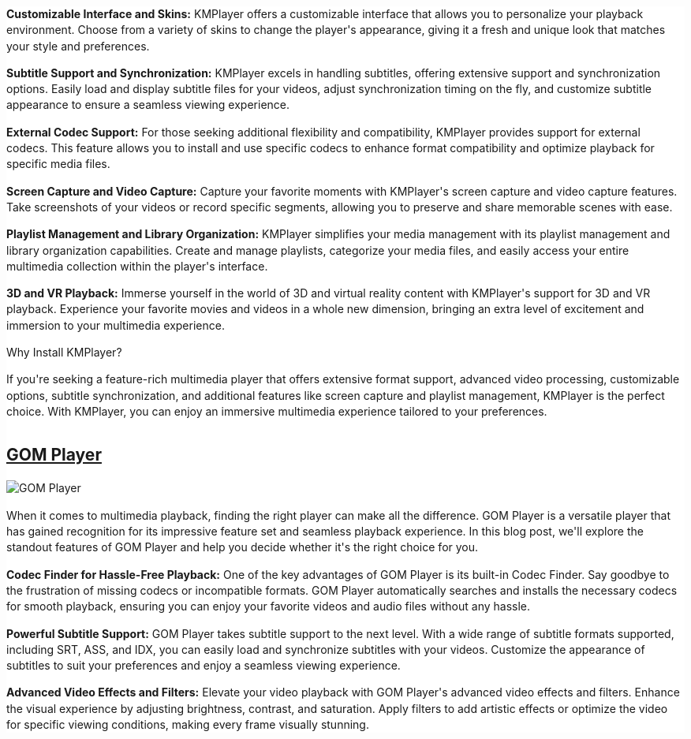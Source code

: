 **Customizable Interface and Skins:** KMPlayer offers a customizable interface that allows you to personalize your playback environment. Choose from a variety of skins to change the player's appearance, giving it a fresh and unique look that matches your style and preferences.

**Subtitle Support and Synchronization:** KMPlayer excels in handling subtitles, offering extensive support and synchronization options. Easily load and display subtitle files for your videos, adjust synchronization timing on the fly, and customize subtitle appearance to ensure a seamless viewing experience.

**External Codec Support:** For those seeking additional flexibility and compatibility, KMPlayer provides support for external codecs. This feature allows you to install and use specific codecs to enhance format compatibility and optimize playback for specific media files.

**Screen Capture and Video Capture:** Capture your favorite moments with KMPlayer's screen capture and video capture features. Take screenshots of your videos or record specific segments, allowing you to preserve and share memorable scenes with ease.

**Playlist Management and Library Organization:** KMPlayer simplifies your media management with its playlist management and library organization capabilities. Create and manage playlists, categorize your media files, and easily access your entire multimedia collection within the player's interface.

**3D and VR Playback:** Immerse yourself in the world of 3D and virtual reality content with KMPlayer's support for 3D and VR playback. Experience your favorite movies and videos in a whole new dimension, bringing an extra level of excitement and immersion to your multimedia experience.

Why Install KMPlayer?

If you're seeking a feature-rich multimedia player that offers extensive format support, advanced video processing, customizable options, subtitle synchronization, and additional features like screen capture and playlist management, KMPlayer is the perfect choice. With KMPlayer, you can enjoy an immersive multimedia experience tailored to your preferences.

## [GOM Player](https://www.gomlab.com/gomplayer-media-player/)

![GOM Player](https://www.gomlab.com/gomlab_v2/intro/GOMPLAYER_eng_1677832609)

When it comes to multimedia playback, finding the right player can make all the difference. GOM Player is a versatile player that has gained recognition for its impressive feature set and seamless playback experience. In this blog post, we'll explore the standout features of GOM Player and help you decide whether it's the right choice for you.

**Codec Finder for Hassle-Free Playback:** One of the key advantages of GOM Player is its built-in Codec Finder. Say goodbye to the frustration of missing codecs or incompatible formats. GOM Player automatically searches and installs the necessary codecs for smooth playback, ensuring you can enjoy your favorite videos and audio files without any hassle.

**Powerful Subtitle Support:** GOM Player takes subtitle support to the next level. With a wide range of subtitle formats supported, including SRT, ASS, and IDX, you can easily load and synchronize subtitles with your videos. Customize the appearance of subtitles to suit your preferences and enjoy a seamless viewing experience.

**Advanced Video Effects and Filters:** Elevate your video playback with GOM Player's advanced video effects and filters. Enhance the visual experience by adjusting brightness, contrast, and saturation. Apply filters to add artistic effects or optimize the video for specific viewing conditions, making every frame visually stunning.
